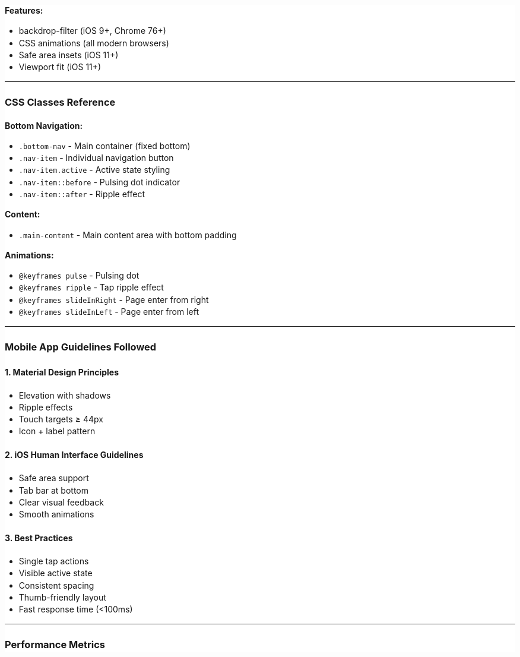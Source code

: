 **Features:**
- backdrop-filter (iOS 9+, Chrome 76+)
- CSS animations (all modern browsers)
- Safe area insets (iOS 11+)
- Viewport fit (iOS 11+)

---

### CSS Classes Reference

**Bottom Navigation:**
- `.bottom-nav` - Main container (fixed bottom)
- `.nav-item` - Individual navigation button
- `.nav-item.active` - Active state styling
- `.nav-item::before` - Pulsing dot indicator
- `.nav-item::after` - Ripple effect

**Content:**
- `.main-content` - Main content area with bottom padding

**Animations:**
- `@keyframes pulse` - Pulsing dot
- `@keyframes ripple` - Tap ripple effect
- `@keyframes slideInRight` - Page enter from right
- `@keyframes slideInLeft` - Page enter from left

---

### Mobile App Guidelines Followed

#### 1. **Material Design Principles**
- Elevation with shadows
- Ripple effects
- Touch targets ≥ 44px
- Icon + label pattern

#### 2. **iOS Human Interface Guidelines**
- Safe area support
- Tab bar at bottom
- Clear visual feedback
- Smooth animations

#### 3. **Best Practices**
- Single tap actions
- Visible active state
- Consistent spacing
- Thumb-friendly layout
- Fast response time (<100ms)

---

### Performance Metrics
